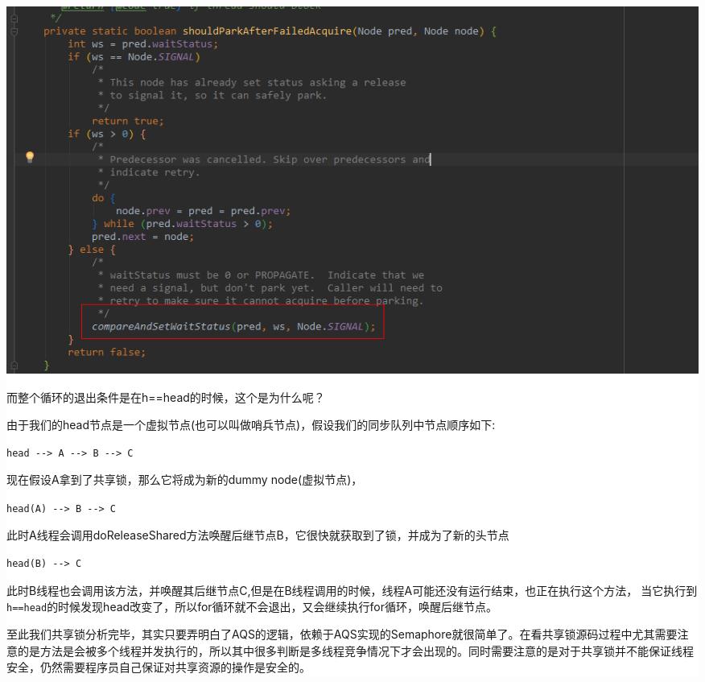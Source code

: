 ![更新前一个节点状态](/images/java/aqs-update-before-node-status.png)



而整个循环的退出条件是在h==head的时候，这个是为什么呢？


由于我们的head节点是一个虚拟节点(也可以叫做哨兵节点)，假设我们的同步队列中节点顺序如下:

`head --> A --> B --> C`

现在假设A拿到了共享锁，那么它将成为新的dummy node(虚拟节点)，

`head(A) --> B --> C`

此时A线程会调用doReleaseShared方法唤醒后继节点B，它很快就获取到了锁，并成为了新的头节点

`head(B) --> C`

此时B线程也会调用该方法，并唤醒其后继节点C,但是在B线程调用的时候，线程A可能还没有运行结束，也正在执行这个方法，
当它执行到`h==head`的时候发现head改变了，所以for循环就不会退出，又会继续执行for循环，唤醒后继节点。


至此我们共享锁分析完毕，其实只要弄明白了AQS的逻辑，依赖于AQS实现的Semaphore就很简单了。在看共享锁源码过程中尤其需要注意的是方法是会被多个线程并发执行的，所以其中很多判断是多线程竞争情况下才会出现的。同时需要注意的是对于共享锁并不能保证线程安全，仍然需要程序员自己保证对共享资源的操作是安全的。
